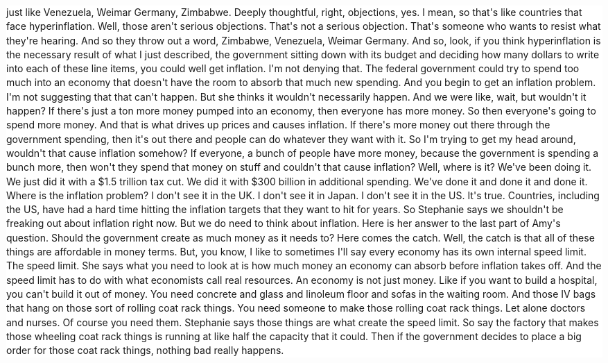 just like Venezuela, Weimar Germany, Zimbabwe.
Deeply thoughtful, right, objections, yes.
I mean, so that's like countries that face hyperinflation.
Well, those aren't serious objections.
That's not a serious objection.
That's someone who wants to resist what they're hearing.
And so they throw out a word, Zimbabwe, Venezuela, Weimar Germany.
And so, look, if you think hyperinflation is the necessary result of what I just described,
the government sitting down with its budget
and deciding how many dollars to write into each of these line items,
you could well get inflation.
I'm not denying that.
The federal government could try to spend too much into an economy
that doesn't have the room to absorb that much new spending.
And you begin to get an inflation problem.
I'm not suggesting that that can't happen.
But she thinks it wouldn't necessarily happen.
And we were like, wait, but wouldn't it happen?
If there's just a ton more money pumped into an economy,
then everyone has more money.
So then everyone's going to spend more money.
And that is what drives up prices and causes inflation.
If there's more money out there through the government spending,
then it's out there and people can do whatever they want with it.
So I'm trying to get my head around, wouldn't that cause inflation somehow?
If everyone, a bunch of people have more money,
because the government is spending a bunch more,
then won't they spend that money on stuff and couldn't that cause inflation?
Well, where is it?
We've been doing it.
We just did it with a $1.5 trillion tax cut.
We did it with $300 billion in additional spending.
We've done it and done it and done it.
Where is the inflation problem?
I don't see it in the UK.
I don't see it in Japan.
I don't see it in the US.
It's true.
Countries, including the US, have had a hard time
hitting the inflation targets that they want to hit for years.
So Stephanie says we shouldn't be freaking out about inflation right now.
But we do need to think about inflation.
Here is her answer to the last part of Amy's question.
Should the government create as much money as it needs to?
Here comes the catch.
Well, the catch is that all of these things are affordable in money terms.
But, you know, I like to sometimes I'll say
every economy has its own internal speed limit.
The speed limit.
She says what you need to look at is how much money an economy can absorb
before inflation takes off.
And the speed limit has to do with what economists call real resources.
An economy is not just money.
Like if you want to build a hospital, you can't build it out of money.
You need concrete and glass and linoleum floor and sofas in the waiting room.
And those IV bags that hang on those sort of rolling coat rack things.
You need someone to make those rolling coat rack things.
Let alone doctors and nurses.
Of course you need them.
Stephanie says those things are what create the speed limit.
So say the factory that makes those wheeling coat rack things
is running at like half the capacity that it could.
Then if the government decides to place a big order for those coat rack things,
nothing bad really happens.